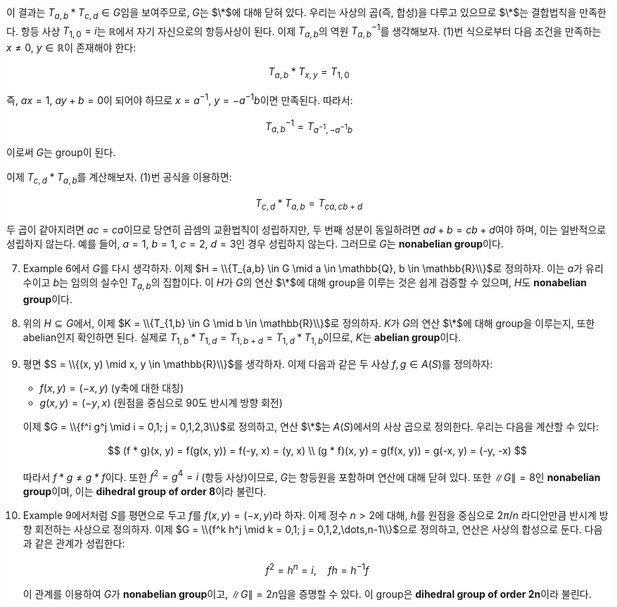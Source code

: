    이 결과는 $T_{a,b} * T_{c,d} \in G$임을 보여주므로, $G$는 $\*$에 대해 닫혀 있다. 우리는 사상의 곱(즉, 합성)을 다루고 있으므로 $\*$는 결합법칙을 만족한다. 항등 사상 $T_{1,0} = i$는 $\mathbb{R}$에서 자기 자신으로의 항등사상이 된다. 이제 $T_{a,b}$의 역원 $T^{-1}_{a,b}$를 생각해보자. $(1)$번 식으로부터 다음 조건을 만족하는 $x \ne 0$, $y \in \mathbb{R}$이 존재해야 한다:

   $$
   T_{a,b} * T_{x,y} = T_{1,0}
   $$

   즉, $ax = 1$, $ay + b = 0$이 되어야 하므로 $x = a^{-1}$, $y = -a^{-1}b$이면 만족된다. 따라서:

   $$
   T^{-1}_{a,b} = T_{a^{-1}, -a^{-1}b}
   $$

   이로써 $G$는 group이 된다.

   이제 $T_{c,d} * T_{a,b}$를 계산해보자. (1)번 공식을 이용하면:

   $$
   T_{c,d} * T_{a,b} = T_{ca, cb + d} \tag{2}
   $$

   두 곱이 같아지려면 $ac = ca$이므로 당연히 곱셈의 교환법칙이 성립하지만, 두 번째 성분이 동일하려면 $ad + b = cb + d$여야 하며, 이는 일반적으로 성립하지 않는다. 예를 들어, $a = 1$, $b = 1$, $c = 2$, $d = 3$인 경우 성립하지 않는다. 그러므로 $G$는 **nonabelian group**이다.

7. Example 6에서 $G$를 다시 생각하자. 이제 $H = \\{T_{a,b} \in G \mid a \in \mathbb{Q}, b \in \mathbb{R}\\}$로 정의하자. 이는 $a$가 유리수이고 $b$는 임의의 실수인 $T_{a,b}$의 집합이다. 이 $H$가 $G$의 연산 $\*$에 대해 group을 이루는 것은 쉽게 검증할 수 있으며, $H$도 **nonabelian group**이다.

8. 위의 $H \subseteq G$에서, 이제 $K = \\{T_{1,b} \in G \mid b \in \mathbb{R}\\}$로 정의하자. $K$가 $G$의 연산 $\*$에 대해 group을 이루는지, 또한 abelian인지 확인하면 된다. 실제로 $T_{1,b} * T_{1,d} = T_{1,b+d} = T_{1,d} * T_{1,b}$이므로, $K$는 **abelian group**이다.

9. 평면 $S = \\{(x, y) \mid x, y \in \mathbb{R}\\}$를 생각하자. 이제 다음과 같은 두 사상 $f, g \in A(S)$를 정의하자:

   - $f(x, y) = (-x, y)$ (y축에 대한 대칭)
   - $g(x, y) = (-y, x)$ (원점을 중심으로 90도 반시계 방향 회전)

   이제 $G = \\{f^i g^j \mid i = 0,1; j = 0,1,2,3\\}$로 정의하고, 연산 $\*$는 $A(S)$에서의 사상 곱으로 정의한다. 우리는 다음을 계산할 수 있다:

   $$
   (f * g)(x, y) = f(g(x, y)) = f(-y, x) = (y, x) \\
   (g * f)(x, y) = g(f(x, y)) = g(-x, y) = (-y, -x)
   $$

   따라서 $f * g \ne g * f$이다. 또한 $f^2 = g^4 = i$ (항등 사상)이므로, $G$는 항등원을 포함하며 연산에 대해 닫혀 있다. 또한 $\|G\| = 8$인 **nonabelian group**이며, 이는 **dihedral group of order 8**이라 불린다.

10. Example 9에서처럼 $S$를 평면으로 두고 $f$를 $f(x, y) = (-x, y)$라 하자. 이제 정수 $n > 2$에 대해, $h$를 원점을 중심으로 $2\pi/n$ 라디안만큼 반시계 방향 회전하는 사상으로 정의하자. 이제 $G = \\{f^k h^j \mid k = 0,1; j = 0,1,2,\dots,n-1\\}$으로 정의하고, 연산은 사상의 합성으로 둔다. 다음과 같은 관계가 성립한다:

    $$
    f^{2} = h^{n} = i, \quad fh = h^{-1}f
    $$

    이 관계를 이용하여 $G$가 **nonabelian group**이고, $\|G\| = 2n$임을 증명할 수 있다. 이 group은 **dihedral group of order 2n**이라 불린다.
